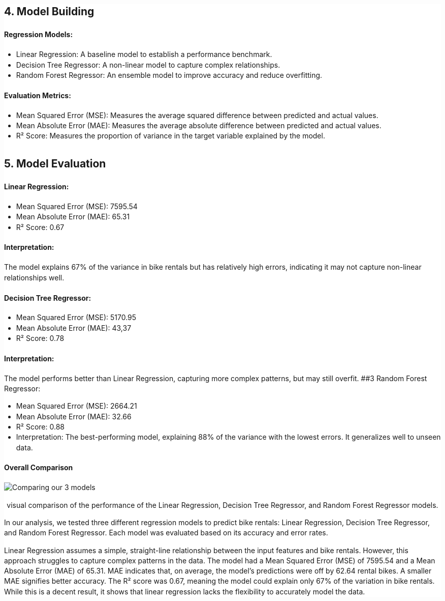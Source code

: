 ## 4. Model Building
#### Regression Models:
* Linear Regression: A baseline model to establish a performance benchmark.
* Decision Tree Regressor: A non-linear model to capture complex relationships.
* Random Forest Regressor: An ensemble model to improve accuracy and reduce overfitting.
#### Evaluation Metrics:
* Mean Squared Error (MSE): Measures the average squared difference between predicted and actual values.
* Mean Absolute Error (MAE): Measures the average absolute difference between predicted and actual values.
* R² Score: Measures the proportion of variance in the target variable explained by the model.
## 5. Model Evaluation
#### Linear Regression:
* Mean Squared Error (MSE): 7595.54
* Mean Absolute Error (MAE): 65.31
* R² Score: 0.67
#### Interpretation: 
The model explains 67% of the variance in bike rentals but has relatively high errors, indicating it may not capture non-linear relationships well.
#### Decision Tree Regressor:
* Mean Squared Error (MSE):  5170.95
* Mean Absolute Error (MAE):  43,37
* R² Score: 0.78
#### Interpretation:
The model performs better than Linear Regression, capturing more complex patterns, but may still overfit.
##3 Random Forest Regressor:
* Mean Squared Error (MSE):  2664.21
* Mean Absolute Error (MAE):  32.66
* R² Score: 0.88
* Interpretation: The best-performing model, explaining 88% of the variance with the lowest errors. It generalizes well to unseen data.

#### Overall Comparison
![Comparing our 3 models](https://github.com/user-attachments/assets/f5557539-3360-4c70-97fa-20bf9332dbb7)
<p align="center">visual comparison of the performance of the Linear Regression, Decision Tree Regressor, and Random Forest Regressor models.</p>

In our analysis, we tested three different regression models to predict bike rentals: Linear Regression, Decision Tree Regressor, and Random Forest Regressor. Each model was evaluated based on its accuracy and error rates.

Linear Regression assumes a simple, straight-line relationship between the input features and bike rentals. However, this approach struggles to capture complex patterns in the data. The model had a Mean Squared Error (MSE) of 7595.54 and a Mean Absolute Error (MAE) of 65.31. MAE indicates that, on average, the model’s predictions were off by 62.64 rental bikes. A smaller MAE signifies better accuracy. The R² score was 0.67, meaning the model could explain only 67% of the variation in bike rentals. While this is a decent result, it shows that linear regression lacks the flexibility to accurately model the data.
